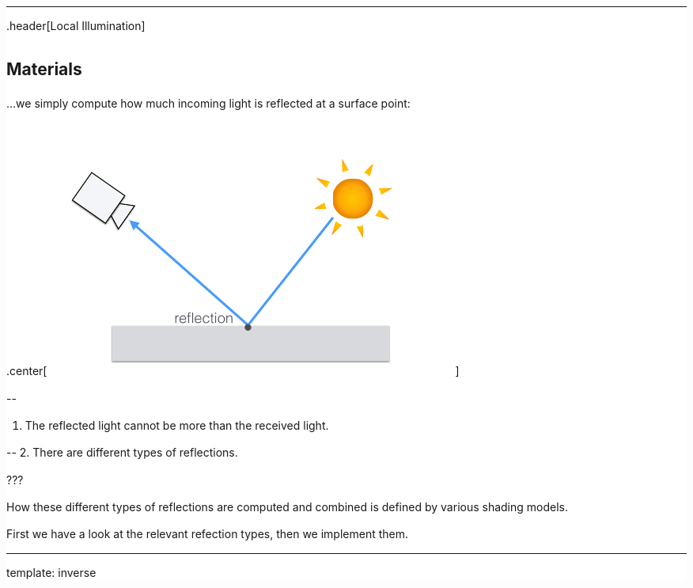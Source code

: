 

---
.header[Local Illumination]

## Materials

...we simply compute how much incoming light is reflected at a surface point:

.center[<img src="img/lighting_shading_06.png" alt="lighting_shading_06" style="width:60%;">]

--

1. The reflected light cannot be more than the received light.

--
2. There are different types of reflections.

???


How these different types of reflections are computed and combined is defined by various shading models.

First we have a look at the relevant refection types, then we implement them.


---
template: inverse
